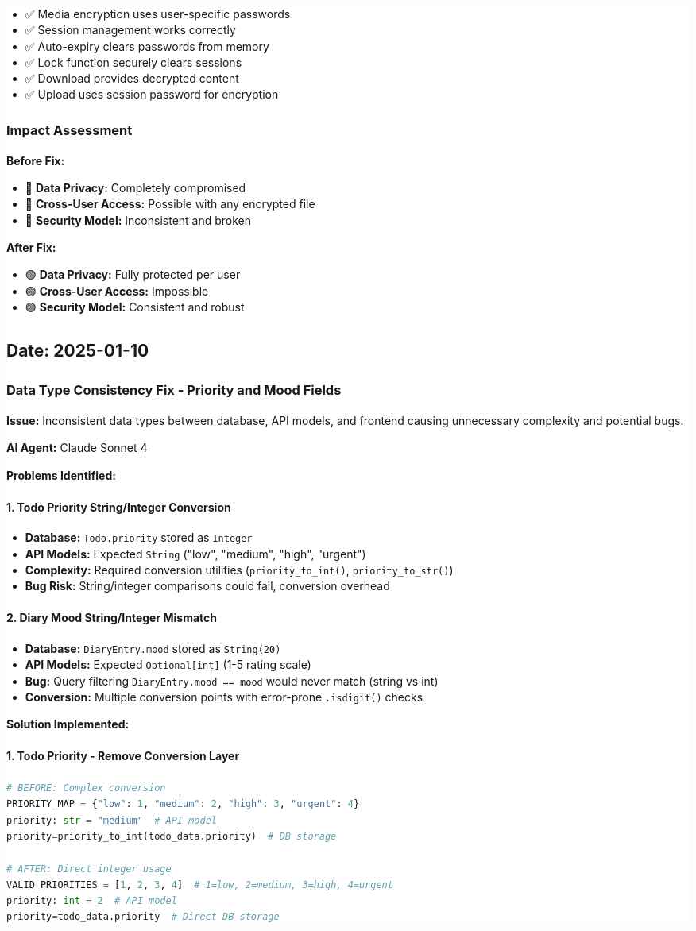 - ✅ Media encryption uses user-specific passwords
- ✅ Session management works correctly
- ✅ Auto-expiry clears passwords from memory
- ✅ Lock function securely clears sessions
- ✅ Download provides decrypted content
- ✅ Upload uses session password for encryption

### **Impact Assessment**

**Before Fix:**
- 🔴 **Data Privacy:** Completely compromised
- 🔴 **Cross-User Access:** Possible with any encrypted file
- 🔴 **Security Model:** Inconsistent and broken

**After Fix:**
- 🟢 **Data Privacy:** Fully protected per user
- 🟢 **Cross-User Access:** Impossible
- 🟢 **Security Model:** Consistent and robust

## Date: 2025-01-10

### **Data Type Consistency Fix - Priority and Mood Fields**

**Issue:** Inconsistent data types between database, API models, and frontend causing unnecessary complexity and potential bugs.

**AI Agent:** Claude Sonnet 4

**Problems Identified:**

#### 1. **Todo Priority String/Integer Conversion**
- **Database:** `Todo.priority` stored as `Integer` 
- **API Models:** Expected `String` ("low", "medium", "high", "urgent")
- **Complexity:** Required conversion utilities (`priority_to_int()`, `priority_to_str()`)
- **Bug Risk:** String/integer comparisons could fail, conversion overhead

#### 2. **Diary Mood String/Integer Mismatch**
- **Database:** `DiaryEntry.mood` stored as `String(20)`
- **API Models:** Expected `Optional[int]` (1-5 rating scale)
- **Bug:** Query filtering `DiaryEntry.mood == mood` would never match (string vs int)
- **Conversion:** Multiple conversion points with error-prone `.isdigit()` checks

**Solution Implemented:**

#### 1. **Todo Priority - Remove Conversion Layer**
```python
# BEFORE: Complex conversion
PRIORITY_MAP = {"low": 1, "medium": 2, "high": 3, "urgent": 4}
priority: str = "medium"  # API model
priority=priority_to_int(todo_data.priority)  # DB storage

# AFTER: Direct integer usage
VALID_PRIORITIES = [1, 2, 3, 4]  # 1=low, 2=medium, 3=high, 4=urgent
priority: int = 2  # API model
priority=todo_data.priority  # Direct DB storage
```
